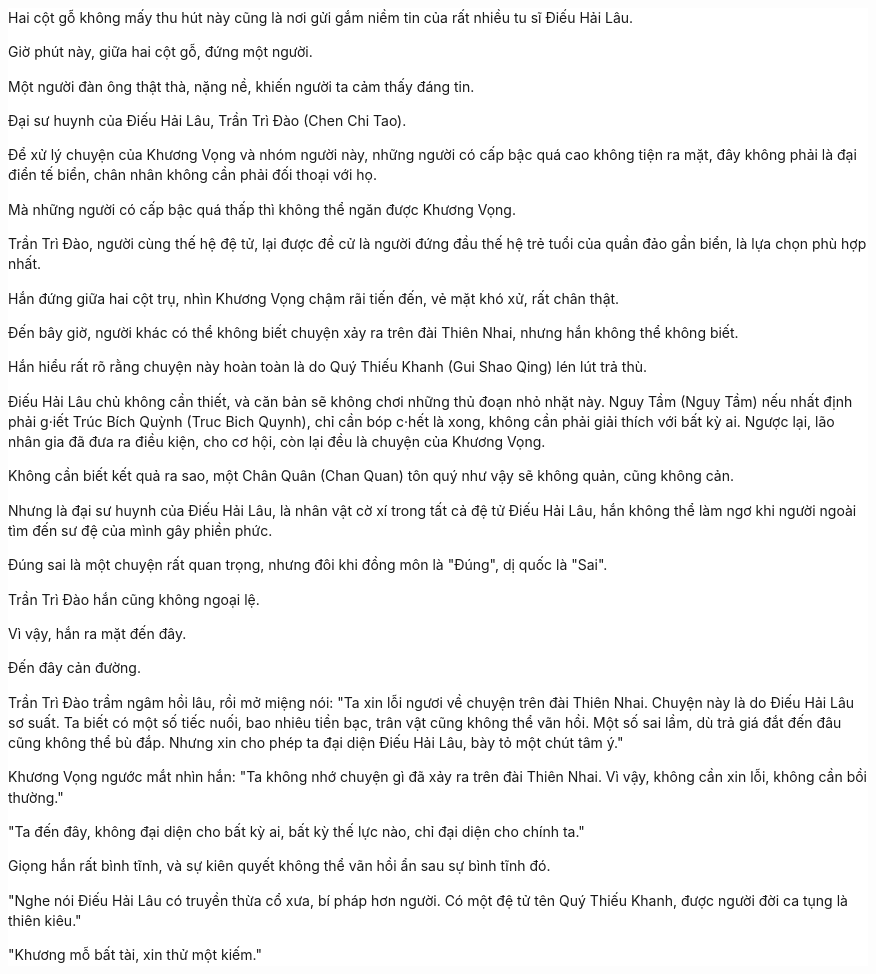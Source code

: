 Hai cột gỗ không mấy thu hút này cũng là nơi gửi gắm niềm tin của rất nhiều tu sĩ Điếu Hải Lâu.

Giờ phút này, giữa hai cột gỗ, đứng một người.

Một người đàn ông thật thà, nặng nề, khiến người ta cảm thấy đáng tin.

Đại sư huynh của Điếu Hải Lâu, Trần Trì Đào (Chen Chi Tao).

Để xử lý chuyện của Khương Vọng và nhóm người này, những người có cấp bậc quá cao không tiện ra mặt, đây không phải là đại điển tế biển, chân nhân không cần phải đối thoại với họ.

Mà những người có cấp bậc quá thấp thì không thể ngăn được Khương Vọng.

Trần Trì Đào, người cùng thế hệ đệ tử, lại được đề cử là người đứng đầu thế hệ trẻ tuổi của quần đảo gần biển, là lựa chọn phù hợp nhất.

Hắn đứng giữa hai cột trụ, nhìn Khương Vọng chậm rãi tiến đến, vẻ mặt khó xử, rất chân thật.

Đến bây giờ, người khác có thể không biết chuyện xảy ra trên đài Thiên Nhai, nhưng hắn không thể không biết.

Hắn hiểu rất rõ rằng chuyện này hoàn toàn là do Quý Thiếu Khanh (Gui Shao Qing) lén lút trả thù.

Điếu Hải Lâu chủ không cần thiết, và căn bản sẽ không chơi những thủ đoạn nhỏ nhặt này. Nguy Tầm (Nguy Tầm) nếu nhất định phải g·iết Trúc Bích Quỳnh (Truc Bich Quynh), chỉ cần bóp c·hết là xong, không cần phải giải thích với bất kỳ ai. Ngược lại, lão nhân gia đã đưa ra điều kiện, cho cơ hội, còn lại đều là chuyện của Khương Vọng.

Không cần biết kết quả ra sao, một Chân Quân (Chan Quan) tôn quý như vậy sẽ không quản, cũng không cản.

Nhưng là đại sư huynh của Điếu Hải Lâu, là nhân vật cờ xí trong tất cả đệ tử Điếu Hải Lâu, hắn không thể làm ngơ khi người ngoài tìm đến sư đệ của mình gây phiền phức.

Đúng sai là một chuyện rất quan trọng, nhưng đôi khi đồng môn là "Đúng", dị quốc là "Sai".

Trần Trì Đào hắn cũng không ngoại lệ.

Vì vậy, hắn ra mặt đến đây.

Đến đây cản đường.

Trần Trì Đào trầm ngâm hồi lâu, rồi mở miệng nói: "Ta xin lỗi ngươi về chuyện trên đài Thiên Nhai. Chuyện này là do Điếu Hải Lâu sơ suất. Ta biết có một số tiếc nuối, bao nhiêu tiền bạc, trân vật cũng không thể vãn hồi. Một số sai lầm, dù trả giá đắt đến đâu cũng không thể bù đắp. Nhưng xin cho phép ta đại diện Điếu Hải Lâu, bày tỏ một chút tâm ý."

Khương Vọng ngước mắt nhìn hắn: "Ta không nhớ chuyện gì đã xảy ra trên đài Thiên Nhai. Vì vậy, không cần xin lỗi, không cần bồi thường."

"Ta đến đây, không đại diện cho bất kỳ ai, bất kỳ thế lực nào, chỉ đại diện cho chính ta."

Giọng hắn rất bình tĩnh, và sự kiên quyết không thể vãn hồi ẩn sau sự bình tĩnh đó.

"Nghe nói Điếu Hải Lâu có truyền thừa cổ xưa, bí pháp hơn người. Có một đệ tử tên Quý Thiếu Khanh, được người đời ca tụng là thiên kiêu."

"Khương mỗ bất tài, xin thử một kiếm."